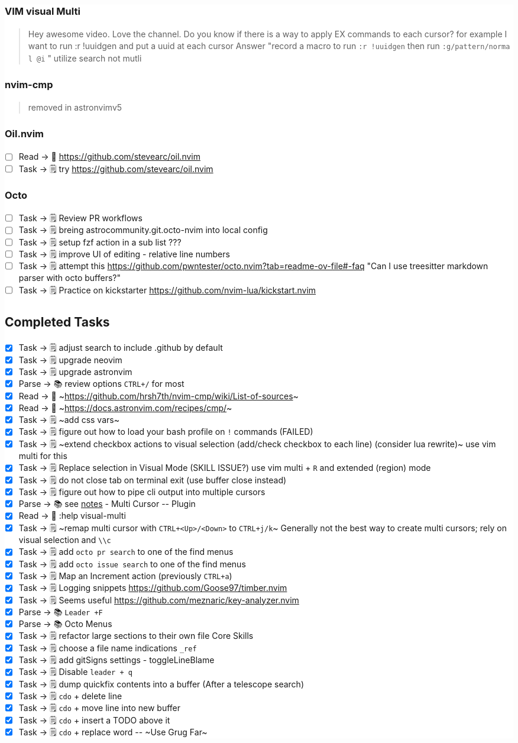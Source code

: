 ### VIM visual Multi

> Hey awesome video. Love the channel. Do you know if there is a way to apply EX commands to each cursor? for example I want to run :r !uuidgen and put a uuid at each cursor
> Answer "record a macro to run `:r !uuidgen` then run `:g/pattern/normal @i` " utilize search not mutli

### nvim-cmp

> removed in astronvimv5

### Oil.nvim

- [ ] Read -> 📖 https://github.com/stevearc/oil.nvim
- [ ] Task -> 🗒️ try https://github.com/stevearc/oil.nvim

### Octo

- [ ] Task -> 🗒️ Review PR workflows
- [ ] Task -> 🗒️ breing astrocommunity.git.octo-nvim into local config
- [ ] Task -> 🗒️ setup fzf action in a sub list ???
- [ ] Task -> 🗒️ improve UI of editing - relative line numbers
- [ ] Task -> 🗒️ attempt this https://github.com/pwntester/octo.nvim?tab=readme-ov-file#-faq "Can I use treesitter markdown parser with octo buffers?"
- [ ] Task -> 🗒️ Practice on kickstarter https://github.com/nvim-lua/kickstart.nvim

## Completed Tasks

- [x] Task -> 🗒️ adjust search to include .github by default
- [x] Task -> 🗒️ upgrade neovim
- [x] Task -> 🗒️ upgrade astronvim
- [x] Parse -> 📚 review options `CTRL+/` for most
- [x] Read -> 📖 ~https://github.com/hrsh7th/nvim-cmp/wiki/List-of-sources~
- [x] Read -> 📖 ~https://docs.astronvim.com/recipes/cmp/~
- [x] Task -> 🗒️ ~add css vars~
- [x] Task -> 🗒️ figure out how to load your bash profile on `!` commands (FAILED)
- [x] Task -> 🗒️ ~extend checkbox actions to visual selection (add/check checkbox to each line) (consider lua rewrite)~ use vim multi for this
- [x] Task -> 🗒️ Replace selection in Visual Mode (SKILL ISSUE?) use vim multi + `R` and extended (region) mode
- [x] Task -> 🗒️ do not close tab on terminal exit (use buffer close instead)
- [x] Task -> 🗒️ figure out how to pipe cli output into multiple cursors
- [x] Parse -> 📚 see [notes](/mnt/c/Users/Y891986/Documents/workspace_1_offline/knowledge-graph/project_notes/workflow_setup/IDE_Rebuild_References/nvim_ref_plugin_MultiCursor.md) - Multi Cursor -- Plugin
- [x] Read -> 📖 :help visual-multi
- [x] Task -> 🗒️ ~remap multi cursor with `CTRL+<Up>/<Down>` to `CTRL+j/k`~ Generally not the best way to create multi cursors; rely on visual selection and `\\c`
- [x] Task -> 🗒️ add `octo pr search` to one of the find menus
- [x] Task -> 🗒️ add `octo issue search` to one of the find menus
- [x] Task -> 🗒️ Map an Increment action (previously `CTRL+a`)
- [x] Task -> 🗒️ Logging snippets https://github.com/Goose97/timber.nvim
- [x] Task -> 🗒️ Seems useful https://github.com/meznaric/key-analyzer.nvim
- [x] Parse -> 📚 `Leader +F`
- [x] Parse -> 📚 Octo Menus
- [x] Task -> 🗒️ refactor large sections to their own file Core Skills
- [x] Task -> 🗒️ choose a file name indications `_ref `
- [x] Task -> 🗒️ add gitSigns settings - toggleLineBlame
- [x] Task -> 🗒️ Disable `leader + q`
- [x] Task -> 🗒️ dump quickfix contents into a buffer (After a telescope search)
- [x] Task -> 🗒️ `cdo` + delete line
- [x] Task -> 🗒️ `cdo` + move line into new buffer
- [x] Task -> 🗒️ `cdo` + insert a TODO above it
- [x] Task -> 🗒️ `cdo` + replace word -- ~Use Grug Far~
